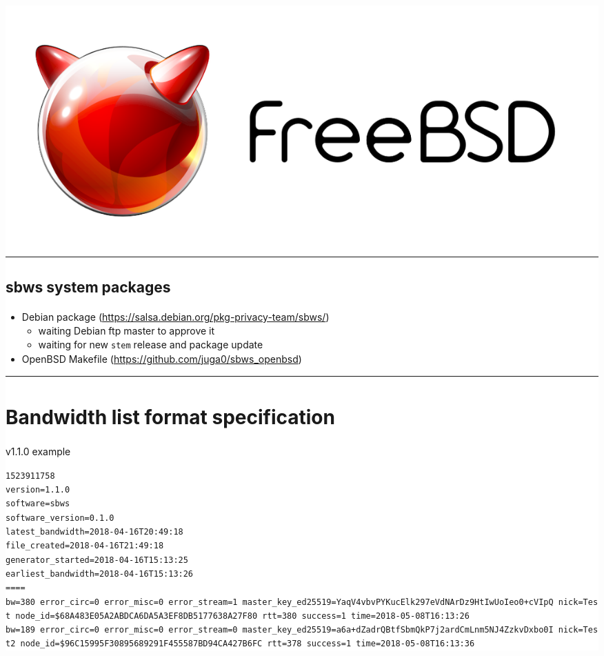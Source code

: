  ![image](images/Freebsd_logo.svg)

----

sbws system packages
---------------------

- Debian package (https://salsa.debian.org/pkg-privacy-team/sbws/)
  - waiting Debian ftp master to approve it
  - waiting for new `stem` release and package update
- OpenBSD Makefile (https://github.com/juga0/sbws_openbsd)

----  ----

Bandwidth list format specification
=====================================

v1.1.0 example

```text
1523911758
version=1.1.0
software=sbws
software_version=0.1.0
latest_bandwidth=2018-04-16T20:49:18
file_created=2018-04-16T21:49:18
generator_started=2018-04-16T15:13:25
earliest_bandwidth=2018-04-16T15:13:26
====
bw=380 error_circ=0 error_misc=0 error_stream=1 master_key_ed25519=YaqV4vbvPYKucElk297eVdNArDz9HtIwUoIeo0+cVIpQ nick=Test node_id=$68A483E05A2ABDCA6DA5A3EF8DB5177638A27F80 rtt=380 success=1 time=2018-05-08T16:13:26
bw=189 error_circ=0 error_misc=0 error_stream=0 master_key_ed25519=a6a+dZadrQBtfSbmQkP7j2ardCmLnm5NJ4ZzkvDxbo0I nick=Test2 node_id=$96C15995F30895689291F455587BD94CA427B6FC rtt=378 success=1 time=2018-05-08T16:13:36
```
